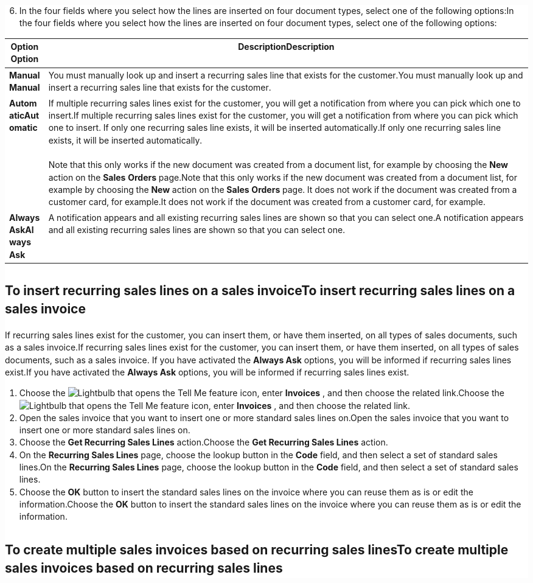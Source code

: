 6. <span data-ttu-id="776ba-125">In the four fields where you select how the lines are inserted on four document types, select one of the following options:</span><span class="sxs-lookup"><span data-stu-id="776ba-125">In the four fields where you select how the lines are inserted on four document types, select one of the following options:</span></span>

|<span data-ttu-id="776ba-126">Option</span><span class="sxs-lookup"><span data-stu-id="776ba-126">Option</span></span>|<span data-ttu-id="776ba-127">Description</span><span class="sxs-lookup"><span data-stu-id="776ba-127">Description</span></span>|
|------|-----------|
|<span data-ttu-id="776ba-128">**Manual**</span><span class="sxs-lookup"><span data-stu-id="776ba-128">**Manual**</span></span>|<span data-ttu-id="776ba-129">You must manually look up and insert a recurring sales line that exists for the customer.</span><span class="sxs-lookup"><span data-stu-id="776ba-129">You must manually look up and insert a recurring sales line that exists for the customer.</span></span>|
|<span data-ttu-id="776ba-130">**Automatic**</span><span class="sxs-lookup"><span data-stu-id="776ba-130">**Automatic**</span></span>|<span data-ttu-id="776ba-131">If multiple recurring sales lines exist for the customer, you will get a notification from where you can pick which one to insert.</span><span class="sxs-lookup"><span data-stu-id="776ba-131">If multiple recurring sales lines exist for the customer, you will get a notification from where you can pick which one to insert.</span></span> <span data-ttu-id="776ba-132">If only one recurring sales line exists, it will be inserted automatically.</span><span class="sxs-lookup"><span data-stu-id="776ba-132">If only one recurring sales line exists, it will be inserted automatically.</span></span><br /><br /><span data-ttu-id="776ba-133">Note that this only works if the new document was created from a document list, for example by choosing the **New** action on the **Sales Orders** page.</span><span class="sxs-lookup"><span data-stu-id="776ba-133">Note that this only works if the new document was created from a document list, for example by choosing the **New** action on the **Sales Orders** page.</span></span> <span data-ttu-id="776ba-134">It does not work if the document was created from a customer card, for example.</span><span class="sxs-lookup"><span data-stu-id="776ba-134">It does not work if the document was created from a customer card, for example.</span></span>|
|<span data-ttu-id="776ba-135">**Always Ask**</span><span class="sxs-lookup"><span data-stu-id="776ba-135">**Always Ask**</span></span>|<span data-ttu-id="776ba-136">A notification appears and all existing recurring sales lines are shown so that you can select one.</span><span class="sxs-lookup"><span data-stu-id="776ba-136">A notification appears and all existing recurring sales lines are shown so that you can select one.</span></span>

## <a name="to-insert-recurring-sales-lines-on-a-sales-invoice"></a><span data-ttu-id="776ba-137">To insert recurring sales lines on a sales invoice</span><span class="sxs-lookup"><span data-stu-id="776ba-137">To insert recurring sales lines on a sales invoice</span></span>

<span data-ttu-id="776ba-138">If recurring sales lines exist for the customer, you can insert them, or have them inserted, on all types of sales documents, such as a sales invoice.</span><span class="sxs-lookup"><span data-stu-id="776ba-138">If recurring sales lines exist for the customer, you can insert them, or have them inserted, on all types of sales documents, such as a sales invoice.</span></span> <span data-ttu-id="776ba-139">If you have activated the **Always Ask** options, you will be informed if recurring sales lines exist.</span><span class="sxs-lookup"><span data-stu-id="776ba-139">If you have activated the **Always Ask** options, you will be informed if recurring sales lines exist.</span></span>

1. <span data-ttu-id="776ba-140">Choose the ![Lightbulb that opens the Tell Me feature](media/ui-search/search_small.png "Tell me what you want to do") icon, enter **Invoices** , and then choose the related link.</span><span class="sxs-lookup"><span data-stu-id="776ba-140">Choose the ![Lightbulb that opens the Tell Me feature](media/ui-search/search_small.png "Tell me what you want to do") icon, enter **Invoices** , and then choose the related link.</span></span>
2. <span data-ttu-id="776ba-141">Open the sales invoice that you want to insert one or more standard sales lines on.</span><span class="sxs-lookup"><span data-stu-id="776ba-141">Open the sales invoice that you want to insert one or more standard sales lines on.</span></span>
3. <span data-ttu-id="776ba-142">Choose the **Get Recurring Sales Lines** action.</span><span class="sxs-lookup"><span data-stu-id="776ba-142">Choose the **Get Recurring Sales Lines** action.</span></span>
4. <span data-ttu-id="776ba-143">On the **Recurring Sales Lines** page, choose the lookup button in the **Code** field, and then select a set of standard sales lines.</span><span class="sxs-lookup"><span data-stu-id="776ba-143">On the **Recurring Sales Lines** page, choose the lookup button in the **Code** field, and then select a set of standard sales lines.</span></span>
5. <span data-ttu-id="776ba-144">Choose the **OK** button to insert the standard sales lines on the invoice where you can reuse them as is or edit the information.</span><span class="sxs-lookup"><span data-stu-id="776ba-144">Choose the **OK** button to insert the standard sales lines on the invoice where you can reuse them as is or edit the information.</span></span>

## <a name="to-create-multiple-sales-invoices-based-on-recurring-sales-lines"></a><span data-ttu-id="776ba-145">To create multiple sales invoices based on recurring sales lines</span><span class="sxs-lookup"><span data-stu-id="776ba-145">To create multiple sales invoices based on recurring sales lines</span></span>
